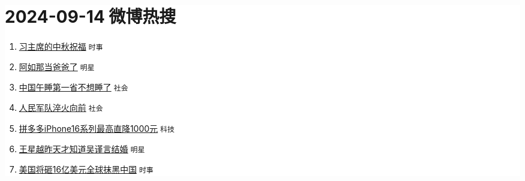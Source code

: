 # 2024-09-14 微博热搜 
1. [习主席的中秋祝福](https://m.weibo.cn/search?containerid=100103type%3D1%26t%3D10%26q%3D%23%E4%B9%A0%E4%B8%BB%E5%B8%AD%E7%9A%84%E4%B8%AD%E7%A7%8B%E7%A5%9D%E7%A6%8F%23&stream_entry_id=51&isnewpage=1&extparam=seat%3D1%26pos%3D0%26filter_type%3Drealtimehot%26stream_entry_id%3D51%26q%3D%2523%25E4%25B9%25A0%25E4%25B8%25BB%25E5%25B8%25AD%25E7%259A%2584%25E4%25B8%25AD%25E7%25A7%258B%25E7%25A5%259D%25E7%25A6%258F%2523%26dgr%3D0%26c_type%3D51%26cate%3D10103%26display_time%3D1726291220%26pre_seqid%3D172629122079501235671107) `时事` 

2. [阿如那当爸爸了](https://m.weibo.cn/search?containerid=100103type%3D1%26t%3D10%26q%3D%23%E9%98%BF%E5%A6%82%E9%82%A3%E5%BD%93%E7%88%B8%E7%88%B8%E4%BA%86%23&stream_entry_id=31&isnewpage=1&extparam=seat%3D1%26flag%3D1%26stream_entry_id%3D31%26q%3D%2523%25E9%2598%25BF%25E5%25A6%2582%25E9%2582%25A3%25E5%25BD%2593%25E7%2588%25B8%25E7%2588%25B8%25E4%25BA%2586%2523%26dgr%3D0%26band_rank%3D1%26lcate%3D5001%26pos%3D0%26filter_type%3Drealtimehot%26c_type%3D31%26realpos%3D1%26cate%3D5001%26display_time%3D1726291220%26pre_seqid%3D172629122079501235671107) `明星` 

3. [中国午睡第一省不想睡了](https://m.weibo.cn/search?containerid=100103type%3D1%26t%3D10%26q%3D%23%E4%B8%AD%E5%9B%BD%E5%8D%88%E7%9D%A1%E7%AC%AC%E4%B8%80%E7%9C%81%E4%B8%8D%E6%83%B3%E7%9D%A1%E4%BA%86%23&stream_entry_id=31&isnewpage=1&extparam=seat%3D1%26flag%3D1%26stream_entry_id%3D31%26q%3D%2523%25E4%25B8%25AD%25E5%259B%25BD%25E5%258D%2588%25E7%259D%25A1%25E7%25AC%25AC%25E4%25B8%2580%25E7%259C%2581%25E4%25B8%258D%25E6%2583%25B3%25E7%259D%25A1%25E4%25BA%2586%2523%26dgr%3D0%26band_rank%3D2%26lcate%3D5001%26pos%3D1%26filter_type%3Drealtimehot%26c_type%3D31%26realpos%3D2%26cate%3D5001%26display_time%3D1726291220%26pre_seqid%3D172629122079501235671107) `社会` 

4. [人民军队淬火向前](https://m.weibo.cn/search?containerid=100103type%3D1%26t%3D10%26q%3D%23%E4%BA%BA%E6%B0%91%E5%86%9B%E9%98%9F%E6%B7%AC%E7%81%AB%E5%90%91%E5%89%8D%23&stream_entry_id=31&isnewpage=1&extparam=seat%3D1%26flag%3D0%26stream_entry_id%3D31%26q%3D%2523%25E4%25BA%25BA%25E6%25B0%2591%25E5%2586%259B%25E9%2598%259F%25E6%25B7%25AC%25E7%2581%25AB%25E5%2590%2591%25E5%2589%258D%2523%26dgr%3D0%26band_rank%3D3%26lcate%3D5001%26pos%3D2%26filter_type%3Drealtimehot%26c_type%3D31%26realpos%3D3%26cate%3D5001%26display_time%3D1726291220%26pre_seqid%3D172629122079501235671107) `社会` 

5. [拼多多iPhone16系列最高直降1000元](https://m.weibo.cn/search?containerid=100103type%3D1%26t%3D10%26q%3D%23%E6%8B%BC%E5%A4%9A%E5%A4%9AiPhone16%E7%B3%BB%E5%88%97%E6%9C%80%E9%AB%98%E7%9B%B4%E9%99%8D1000%E5%85%83%23&stream_entry_id=31&isnewpage=1&extparam=seat%3D1%26stream_entry_id%3D31%26q%3D%2523%25E6%258B%25BC%25E5%25A4%259A%25E5%25A4%259AiPhone16%25E7%25B3%25BB%25E5%2588%2597%25E6%259C%2580%25E9%25AB%2598%25E7%259B%25B4%25E9%2599%258D1000%25E5%2585%2583%2523%26dgr%3D0%26band_rank%3D4%26adid%3D255304%26is_ad_pos%3D1%26filter_type%3Drealtimehot%26topic_ad%3D1%26c_type%3D31%26pos%3D3%26lcate%3D5001%26cate%3D5001%26display_time%3D1726291220%26pre_seqid%3D172629122079501235671107) `科技` 

6. [王星越昨天才知道吴谨言结婚](https://m.weibo.cn/search?containerid=100103type%3D1%26t%3D10%26q%3D%23%E7%8E%8B%E6%98%9F%E8%B6%8A%E6%98%A8%E5%A4%A9%E6%89%8D%E7%9F%A5%E9%81%93%E5%90%B4%E8%B0%A8%E8%A8%80%E7%BB%93%E5%A9%9A%23&stream_entry_id=31&isnewpage=1&extparam=seat%3D1%26flag%3D1%26stream_entry_id%3D31%26q%3D%2523%25E7%258E%258B%25E6%2598%259F%25E8%25B6%258A%25E6%2598%25A8%25E5%25A4%25A9%25E6%2589%258D%25E7%259F%25A5%25E9%2581%2593%25E5%2590%25B4%25E8%25B0%25A8%25E8%25A8%2580%25E7%25BB%2593%25E5%25A9%259A%2523%26dgr%3D0%26band_rank%3D4%26lcate%3D5001%26pos%3D4%26filter_type%3Drealtimehot%26c_type%3D31%26realpos%3D4%26cate%3D5001%26display_time%3D1726291220%26pre_seqid%3D172629122079501235671107) `明星` 

7. [美国将砸16亿美元全球抹黑中国](https://m.weibo.cn/search?containerid=100103type%3D1%26t%3D10%26q%3D%23%E7%BE%8E%E5%9B%BD%E5%B0%86%E7%A0%B816%E4%BA%BF%E7%BE%8E%E5%85%83%E5%85%A8%E7%90%83%E6%8A%B9%E9%BB%91%E4%B8%AD%E5%9B%BD%23&stream_entry_id=31&isnewpage=1&extparam=seat%3D1%26flag%3D1%26stream_entry_id%3D31%26q%3D%2523%25E7%25BE%258E%25E5%259B%25BD%25E5%25B0%2586%25E7%25A0%25B816%25E4%25BA%25BF%25E7%25BE%258E%25E5%2585%2583%25E5%2585%25A8%25E7%2590%2583%25E6%258A%25B9%25E9%25BB%2591%25E4%25B8%25AD%25E5%259B%25BD%2523%26dgr%3D0%26band_rank%3D5%26lcate%3D5001%26pos%3D5%26filter_type%3Drealtimehot%26c_type%3D31%26realpos%3D5%26cate%3D5001%26display_time%3D1726291220%26pre_seqid%3D172629122079501235671107) `时事` 
